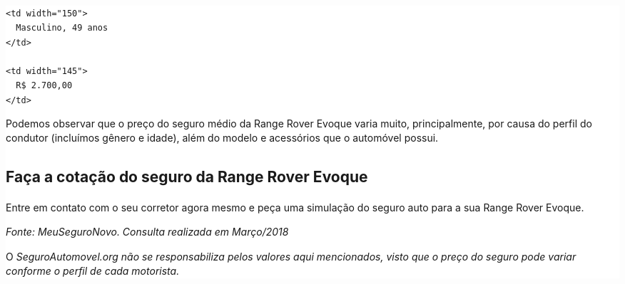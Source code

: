     <td width="150">
      Masculino, 49 anos
    </td>
    
    <td width="145">
      R$ 2.700,00
    </td>
  </tr>
</table>

Podemos observar que o preço do seguro médio da Range Rover Evoque varia muito, principalmente, por causa do perfil do condutor (incluímos gênero e idade), além do modelo e acessórios que o automóvel possui.

## Faça a cotação do seguro da Range Rover Evoque

Entre em contato com o seu corretor agora mesmo e peça uma simulação do seguro auto para a sua Range Rover Evoque.

_Fonte: MeuSeguroNovo. Consulta realizada em Março/2018_ 

O _SeguroAutomovel.org não se responsabiliza pelos valores aqui mencionados, visto que o preço do seguro pode variar conforme o perfil de cada motorista._